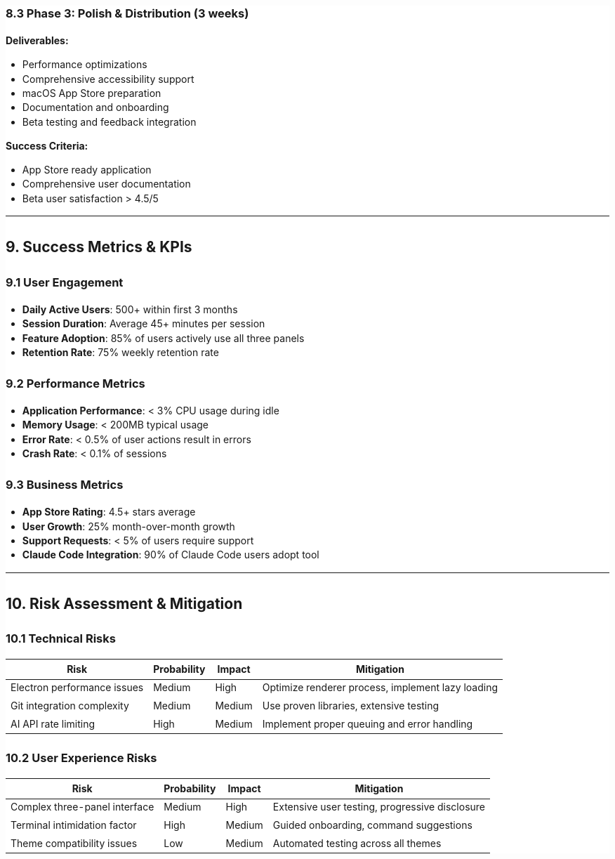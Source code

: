 ### 8.3 Phase 3: Polish & Distribution (3 weeks)
**Deliverables:**
- Performance optimizations
- Comprehensive accessibility support
- macOS App Store preparation
- Documentation and onboarding
- Beta testing and feedback integration

**Success Criteria:**
- App Store ready application
- Comprehensive user documentation
- Beta user satisfaction > 4.5/5

---

## 9. Success Metrics & KPIs

### 9.1 User Engagement
- **Daily Active Users**: 500+ within first 3 months
- **Session Duration**: Average 45+ minutes per session
- **Feature Adoption**: 85% of users actively use all three panels
- **Retention Rate**: 75% weekly retention rate

### 9.2 Performance Metrics
- **Application Performance**: < 3% CPU usage during idle
- **Memory Usage**: < 200MB typical usage
- **Error Rate**: < 0.5% of user actions result in errors
- **Crash Rate**: < 0.1% of sessions

### 9.3 Business Metrics
- **App Store Rating**: 4.5+ stars average
- **User Growth**: 25% month-over-month growth
- **Support Requests**: < 5% of users require support
- **Claude Code Integration**: 90% of Claude Code users adopt tool

---

## 10. Risk Assessment & Mitigation

### 10.1 Technical Risks
| Risk | Probability | Impact | Mitigation |
|------|-------------|---------|------------|
| Electron performance issues | Medium | High | Optimize renderer process, implement lazy loading |
| Git integration complexity | Medium | Medium | Use proven libraries, extensive testing |
| AI API rate limiting | High | Medium | Implement proper queuing and error handling |

### 10.2 User Experience Risks
| Risk | Probability | Impact | Mitigation |
|------|-------------|---------|------------|
| Complex three-panel interface | Medium | High | Extensive user testing, progressive disclosure |
| Terminal intimidation factor | High | Medium | Guided onboarding, command suggestions |
| Theme compatibility issues | Low | Medium | Automated testing across all themes |
